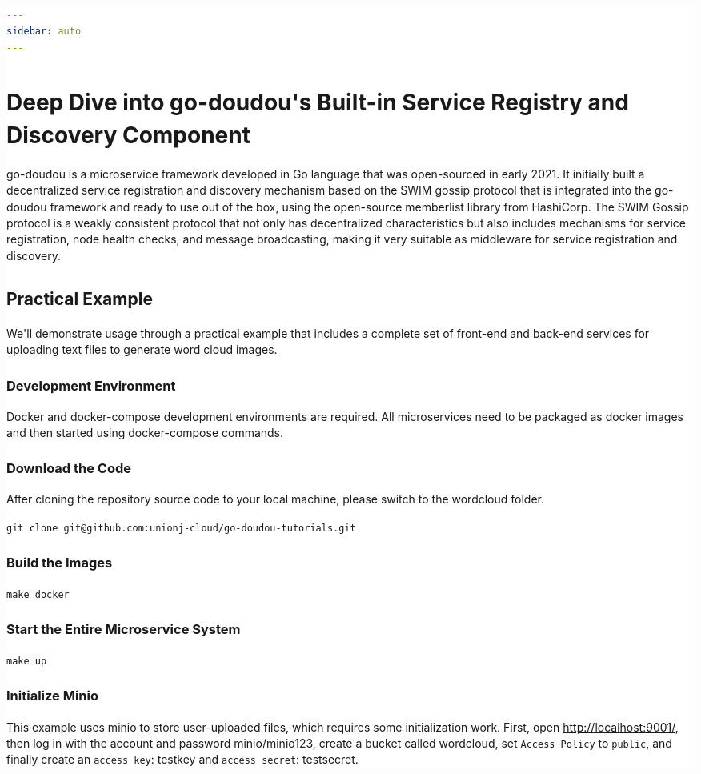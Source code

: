 ```yaml
---
sidebar: auto
---
```


# Deep Dive into go-doudou's Built-in Service Registry and Discovery Component

go-doudou is a microservice framework developed in Go language that was open-sourced in early 2021. It initially built a decentralized service registration and discovery mechanism based on the SWIM gossip protocol that is integrated into the go-doudou framework and ready to use out of the box, using the open-source memberlist library from HashiCorp. The SWIM Gossip protocol is a weakly consistent protocol that not only has decentralized characteristics but also includes mechanisms for service registration, node health checks, and message broadcasting, making it very suitable as middleware for service registration and discovery.

## Practical Example

We'll demonstrate usage through a practical example that includes a complete set of front-end and back-end services for uploading text files to generate word cloud images.

### Development Environment

Docker and docker-compose development environments are required. All microservices need to be packaged as docker images and then started using docker-compose commands.

### Download the Code

After cloning the repository source code to your local machine, please switch to the wordcloud folder.

```
git clone git@github.com:unionj-cloud/go-doudou-tutorials.git
```

### Build the Images

```
make docker
```

### Start the Entire Microservice System

```
make up
```

### Initialize Minio

This example uses minio to store user-uploaded files, which requires some initialization work. First, open [http://localhost:9001/](http://localhost:9001/), then log in with the account and password minio/minio123, create a bucket called wordcloud, set `Access Policy` to `public`, and finally create an `access key`: testkey and `access secret`: testsecret.
